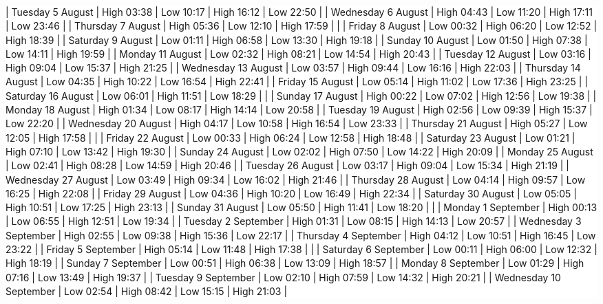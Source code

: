 | Tuesday 5 August | High 03:38 | Low 10:17 | High 16:12 | Low 22:50 | 
| Wednesday 6 August | High 04:43 | Low 11:20 | High 17:11 | Low 23:46 | 
| Thursday 7 August | High 05:36 | Low 12:10 | High 17:59 |  | 
| Friday 8 August | Low 00:32 | High 06:20 | Low 12:52 | High 18:39 | 
| Saturday 9 August | Low 01:11 | High 06:58 | Low 13:30 | High 19:18 | 
| Sunday 10 August | Low 01:50 | High 07:38 | Low 14:11 | High 19:59 | 
| Monday 11 August | Low 02:32 | High 08:21 | Low 14:54 | High 20:43 | 
| Tuesday 12 August | Low 03:16 | High 09:04 | Low 15:37 | High 21:25 | 
| Wednesday 13 August | Low 03:57 | High 09:44 | Low 16:16 | High 22:03 | 
| Thursday 14 August | Low 04:35 | High 10:22 | Low 16:54 | High 22:41 | 
| Friday 15 August | Low 05:14 | High 11:02 | Low 17:36 | High 23:25 | 
| Saturday 16 August | Low 06:01 | High 11:51 | Low 18:29 |  | 
| Sunday 17 August | High 00:22 | Low 07:02 | High 12:56 | Low 19:38 | 
| Monday 18 August | High 01:34 | Low 08:17 | High 14:14 | Low 20:58 | 
| Tuesday 19 August | High 02:56 | Low 09:39 | High 15:37 | Low 22:20 | 
| Wednesday 20 August | High 04:17 | Low 10:58 | High 16:54 | Low 23:33 | 
| Thursday 21 August | High 05:27 | Low 12:05 | High 17:58 |  | 
| Friday 22 August | Low 00:33 | High 06:24 | Low 12:58 | High 18:48 | 
| Saturday 23 August | Low 01:21 | High 07:10 | Low 13:42 | High 19:30 | 
| Sunday 24 August | Low 02:02 | High 07:50 | Low 14:22 | High 20:09 | 
| Monday 25 August | Low 02:41 | High 08:28 | Low 14:59 | High 20:46 | 
| Tuesday 26 August | Low 03:17 | High 09:04 | Low 15:34 | High 21:19 | 
| Wednesday 27 August | Low 03:49 | High 09:34 | Low 16:02 | High 21:46 | 
| Thursday 28 August | Low 04:14 | High 09:57 | Low 16:25 | High 22:08 | 
| Friday 29 August | Low 04:36 | High 10:20 | Low 16:49 | High 22:34 | 
| Saturday 30 August | Low 05:05 | High 10:51 | Low 17:25 | High 23:13 | 
| Sunday 31 August | Low 05:50 | High 11:41 | Low 18:20 |  | 
| Monday 1 September | High 00:13 | Low 06:55 | High 12:51 | Low 19:34 | 
| Tuesday 2 September | High 01:31 | Low 08:15 | High 14:13 | Low 20:57 | 
| Wednesday 3 September | High 02:55 | Low 09:38 | High 15:36 | Low 22:17 | 
| Thursday 4 September | High 04:12 | Low 10:51 | High 16:45 | Low 23:22 | 
| Friday 5 September | High 05:14 | Low 11:48 | High 17:38 |  | 
| Saturday 6 September | Low 00:11 | High 06:00 | Low 12:32 | High 18:19 | 
| Sunday 7 September | Low 00:51 | High 06:38 | Low 13:09 | High 18:57 | 
| Monday 8 September | Low 01:29 | High 07:16 | Low 13:49 | High 19:37 | 
| Tuesday 9 September | Low 02:10 | High 07:59 | Low 14:32 | High 20:21 | 
| Wednesday 10 September | Low 02:54 | High 08:42 | Low 15:15 | High 21:03 | 